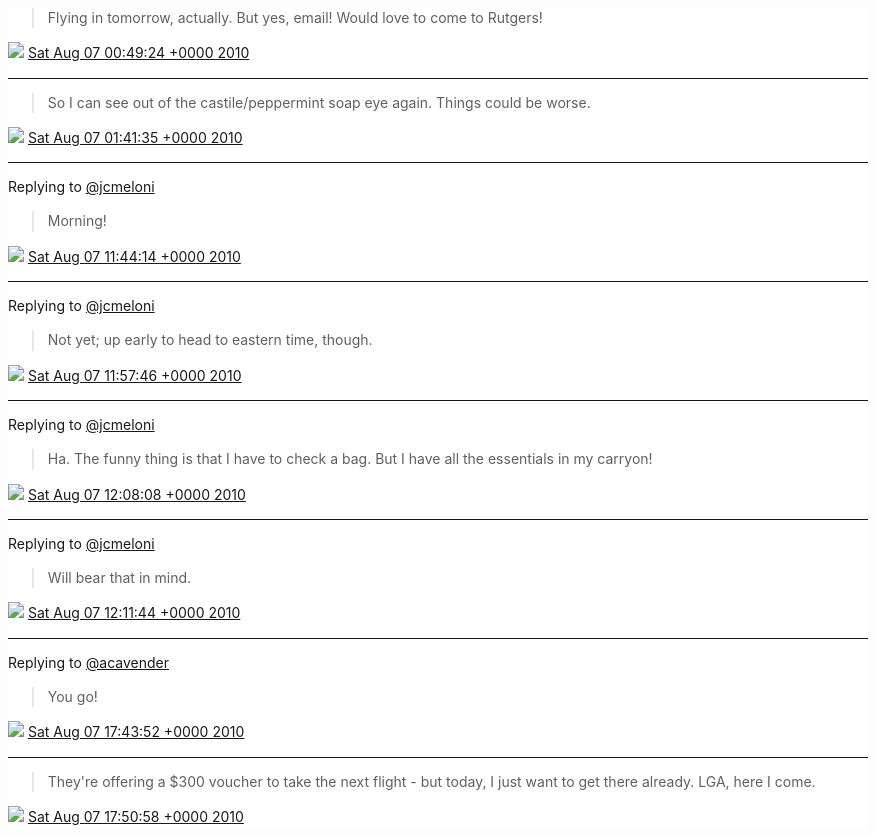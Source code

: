 > Flying in tomorrow, actually\. But yes, email\! Would love to come to Rutgers\!

<img src="../../media/tweet.ico" width="12" /> [Sat Aug 07 00:49:24 +0000 2010](https://twitter.com/kfitz/status/20511902916)

----

> So I can see out of the castile/peppermint soap eye again\. Things could be worse\.

<img src="../../media/tweet.ico" width="12" /> [Sat Aug 07 01:41:35 +0000 2010](https://twitter.com/kfitz/status/20515296358)

----

Replying to [@jcmeloni](https://twitter.com/jcmeloni/status/20545385941)

> Morning\!

<img src="../../media/tweet.ico" width="12" /> [Sat Aug 07 11:44:14 +0000 2010](https://twitter.com/kfitz/status/20545855529)

----

Replying to [@jcmeloni](https://twitter.com/jcmeloni/status/20545930832)

> Not yet; up early to head to eastern time, though\.

<img src="../../media/tweet.ico" width="12" /> [Sat Aug 07 11:57:46 +0000 2010](https://twitter.com/kfitz/status/20546497436)

----

Replying to [@jcmeloni](https://twitter.com/jcmeloni/status/20546599176)

> Ha\. The funny thing is that I have to check a bag\. But I have all the essentials in my carryon\!

<img src="../../media/tweet.ico" width="12" /> [Sat Aug 07 12:08:08 +0000 2010](https://twitter.com/kfitz/status/20547002791)

----

Replying to [@jcmeloni](https://twitter.com/jcmeloni/status/20547071673)

> Will bear that in mind\.

<img src="../../media/tweet.ico" width="12" /> [Sat Aug 07 12:11:44 +0000 2010](https://twitter.com/kfitz/status/20547179699)

----

Replying to [@acavender](https://twitter.com/acavender/status/20567260464)

> You go\!

<img src="../../media/tweet.ico" width="12" /> [Sat Aug 07 17:43:52 +0000 2010](https://twitter.com/kfitz/status/20567842737)

----

> They're offering a $300 voucher to take the next flight \- but today, I just want to get there already\. LGA, here I come\.

<img src="../../media/tweet.ico" width="12" /> [Sat Aug 07 17:50:58 +0000 2010](https://twitter.com/kfitz/status/20568288325)
